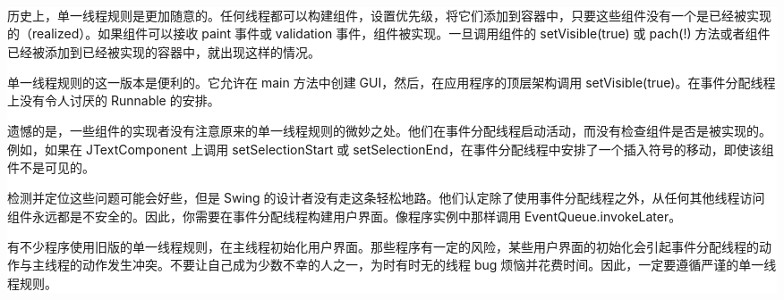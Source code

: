 历史上，单一线程规则是更加随意的。任何线程都可以构建组件，设置优先级，将它们添加到容器中，只要这些组件没有一个是已经被实现的（realized）。如果组件可以接收 paint 事件或 validation 事件，组件被实现。一旦调用组件的 setVisible(true) 或 pach(!) 方法或者组件已经被添加到已经被实现的容器中，就出现这样的情况。

单一线程规则的这一版本是便利的。它允许在 main 方法中创建 GUI，然后，在应用程序的顶层架构调用 setVisible(true)。在事件分配线程上没有令人讨厌的 Runnable 的安排。

遗憾的是，一些组件的实现者没有注意原来的单一线程规则的微妙之处。他们在事件分配线程启动活动，而没有检查组件是否是被实现的。例如，如果在 JTextComponent 上调用 setSelectionStart 或 setSelectionEnd，在事件分配线程中安排了一个插入符号的移动，即使该组件不是可见的。

检测并定位这些问题可能会好些，但是 Swing 的设计者没有走这条轻松地路。他们认定除了使用事件分配线程之外，从任何其他线程访问组件永远都是不安全的。因此，你需要在事件分配线程构建用户界面。像程序实例中那样调用 EventQueue.invokeLater。

有不少程序使用旧版的单一线程规则，在主线程初始化用户界面。那些程序有一定的风险，某些用户界面的初始化会引起事件分配线程的动作与主线程的动作发生冲突。不要让自己成为少数不幸的人之一，为时有时无的线程 bug 烦恼并花费时间。因此，一定要遵循严谨的单一线程规则。
